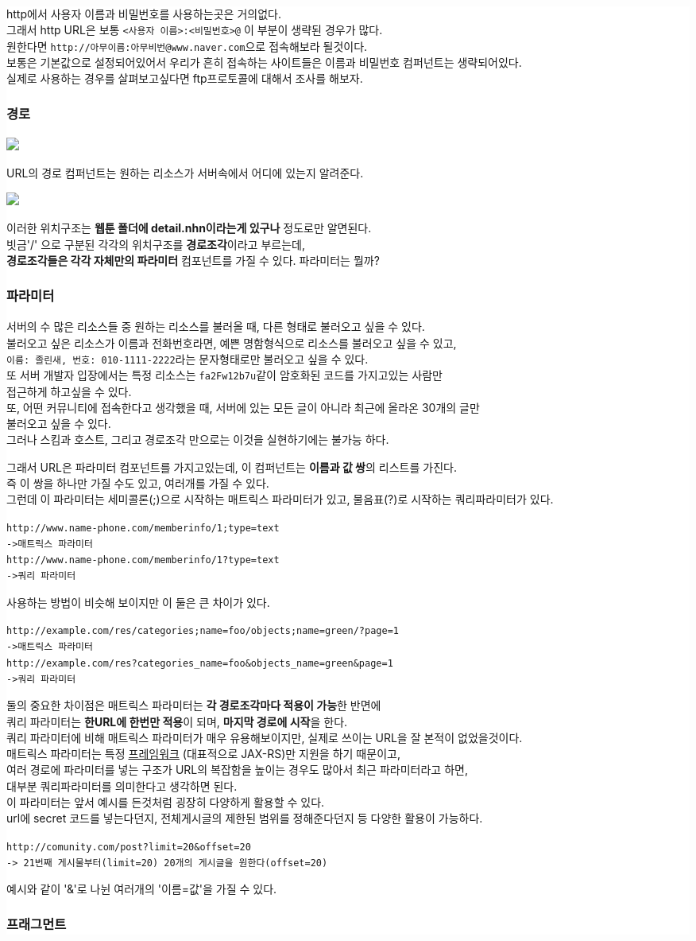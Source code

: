 http에서 사용자 이름과 비밀번호를 사용하는곳은 거의없다.  
그래서 http URL은 보통 ```<사용자 이름>:<비밀번호>@``` 이 부분이 생략된 경우가 많다.  
원한다면 ```http://아무이름:아무비번@www.naver.com```으로 접속해보라 될것이다.  
보통은 기본값으로 설정되어있어서 우리가 흔히 접속하는 사이트들은 이름과 비밀번호 컴퍼넌트는 생략되어있다.  
실제로 사용하는 경우를 살펴보고싶다면 ftp프로토콜에 대해서 조사를 해보자.

### 경로

<img src="https://drive.google.com/uc?id=1r92i96SrupfFVptLC3tim1dMhXgLlBkx">

URL의 경로 컴퍼넌트는 원하는 리소스가 서버속에서 어디에 있는지 알려준다.  

<img src="https://drive.google.com/uc?id=1E2OzKckDoUbyoY7c-Z40JjK2h4tJFKWk">

이러한 위치구조는 **웹툰 폴더에 detail.nhn이라는게 있구나** 정도로만 알면된다.  
빗금'/' 으로 구분된 각각의 위치구조를 **경로조각**이라고 부르는데,  
**경로조각들은 각각 자체만의 파라미터** 컴포넌트를 가질 수 있다. 파라미터는 뭘까?  

### 파라미터

서버의 수 많은 리소스들 중 원하는 리소스를 불러올 때, 다른 형태로 불러오고 싶을 수 있다.  
불러오고 싶은 리소스가 이름과 전화번호라면, 예쁜 명함형식으로 리소스를 불러오고 싶을 수 있고,  
```이름: 졸린새, 번호: 010-1111-2222```라는 문자형태로만 불러오고 싶을 수 있다.  
또 서버 개발자 입장에서는 특정 리소스는 ```fa2Fw12b7u```같이 암호화된 코드를 가지고있는 사람만  
접근하게 하고싶을 수 있다.  
또, 어떤 커뮤니티에 접속한다고 생각했을 때, 서버에 있는 모든 글이 아니라 최근에 올라온 30개의 글만  
불러오고 싶을 수 있다.  
그러나 스킴과 호스트, 그리고 경로조각 만으로는 이것을 실현하기에는 불가능 하다.  
  
그래서 URL은 파라미터 컴포넌트를 가지고있는데, 이 컴퍼넌트는 **이름과 값 쌍**의 리스트를 가진다.  
즉 이 쌍을 하나만 가질 수도 있고, 여러개를 가질 수 있다.  
그런데 이 파라미터는 세미콜론(;)으로 시작하는 매트릭스 파라미터가 있고, 물음표(?)로 시작하는 쿼리파라미터가 있다.

```
http://www.name-phone.com/memberinfo/1;type=text
->매트릭스 파라미터
http://www.name-phone.com/memberinfo/1?type=text
->쿼리 파라미터
```

사용하는 방법이 비슷해 보이지만 이 둘은 큰 차이가 있다.  
```
http://example.com/res/categories;name=foo/objects;name=green/?page=1
->매트릭스 파라미터
http://example.com/res?categories_name=foo&objects_name=green&page=1
->쿼리 파라미터
```

둘의 중요한 차이점은 매트릭스 파라미터는 **각 경로조각마다 적용이 가능**한 반면에  
쿼리 파라미터는 **한URL에 한번만 적용**이 되며, **마지막 경로에 시작**을 한다.  
쿼리 파라미터에 비해 매트릭스 파라미터가 매우 유용해보이지만, 실제로 쓰이는 URL을 잘 본적이 없었을것이다.  
매트릭스 파라미터는 특정 [프레임워크](https://ko.wikipedia.org/wiki/웹_프레임워크) (대표적으로 JAX-RS)만 지원을 하기 때문이고,  
여러 경로에 파라미터를 넣는 구조가 URL의 복잡함을 높이는 경우도 많아서 최근 파라미터라고 하면,  
대부분 쿼리파라미터를 의미한다고 생각하면 된다.  
이 파라미터는 앞서 예시를 든것처럼 굉장히 다양하게 활용할 수 있다.  
url에 secret 코드를 넣는다던지, 전체게시글의 제한된 범위를 정해준다던지 등 다양한 활용이 가능하다.  
```
http://comunity.com/post?limit=20&offset=20
-> 21번째 게시물부터(limit=20) 20개의 게시글을 원한다(offset=20)
```

예시와 같이 '&'로 나뉜 여러개의 '이름=값'을 가질 수 있다.  

### 프래그먼트

```